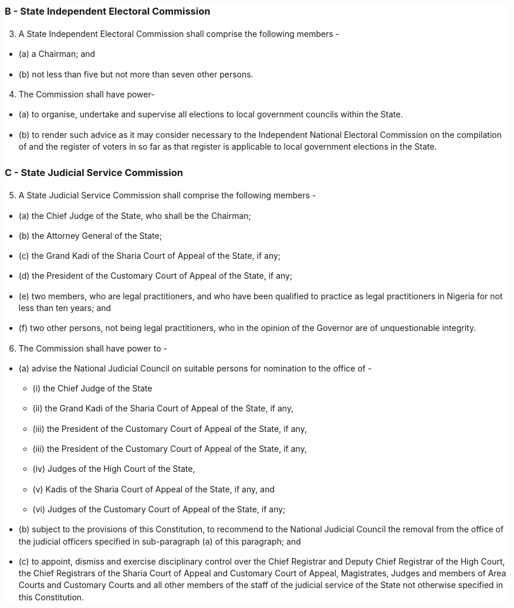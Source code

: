 ### B - State Independent Electoral Commission

3. A State Independent Electoral Commission shall comprise the following members -

- (a) a Chairman; and

- (b) not less than five but not more than seven other persons.

4. The Commission shall have power-

- (a) to organise, undertake and supervise all elections to local government councils within the State.

- (b) to render such advice as it may consider necessary to the Independent National Electoral Commission on the compilation of and the register of voters in so far as that register is applicable to local government elections in the State.

### C - State Judicial Service Commission

5. A State Judicial Service Commission shall comprise the following members -

- (a) the Chief Judge of the State, who shall be the Chairman;

- (b) the Attorney General of the State;

- (c) the Grand Kadi of the Sharia Court of Appeal of the State, if any;

- (d) the President of the Customary Court of Appeal of the State, if any;

- (e) two members, who are legal practitioners, and who have been qualified to practice as legal practitioners in Nigeria for not less than ten years; and

- (f) two other persons, not being legal practitioners, who in the opinion of the Governor are of unquestionable integrity.

6. The Commission shall have power to -

- (a) advise the National Judicial Council on suitable persons for nomination to the office of -

  - (i) the Chief Judge of the State

  - (ii) the Grand Kadi of the Sharia Court of Appeal of the State, if any,

  - (iii) the President of the Customary Court of Appeal of the State, if any,

  - (iii) the President of the Customary Court of Appeal of the State, if any,

  - (iv) Judges of the High Court of the State,

  - (v) Kadis of the Sharia Court of Appeal of the State, if any, and

  - (vi) Judges of the Customary Court of Appeal of the State, if any;

- (b) subject to the provisions of this Constitution, to recommend to the National Judicial Council the removal from the office of the judicial officers specified in sub-paragraph (a) of this paragraph; and

- (c) to appoint, dismiss and exercise disciplinary control over the Chief Registrar and Deputy Chief Registrar of the High Court, the Chief Registrars of the Sharia Court of Appeal and Customary Court of Appeal, Magistrates, Judges and members of Area Courts and Customary Courts and all other members of the staff of the judicial service of the State not otherwise specified in this Constitution.
